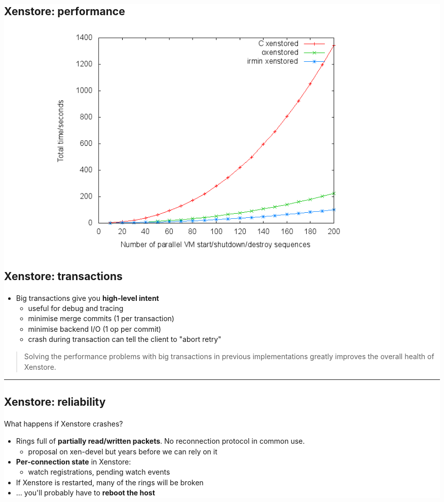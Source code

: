 

## Xenstore: performance

<img style="padding-left: 100px" src="results.png" height="440px" />


## Xenstore: transactions

 - Big transactions give you __high-level intent__
   - useful for debug and tracing
   - minimise merge commits (1 per transaction)
   - minimise backend I/O (1 op per commit)
   - crash during transaction can tell the client to "abort retry"

> Solving the performance problems with big transactions in previous implementations greatly improves
the overall health of Xenstore.


----

## Xenstore: reliability

What happens if Xenstore crashes?

 - Rings full of **partially read/written packets**. No reconnection protocol
   in common use.
   - proposal on xen-devel but years before we can rely on it
 - **Per-connection state** in Xenstore:
   - watch registrations, pending watch events
 - If Xenstore is restarted, many of the rings will be broken
 - ... you'll probably have to **reboot the host**
